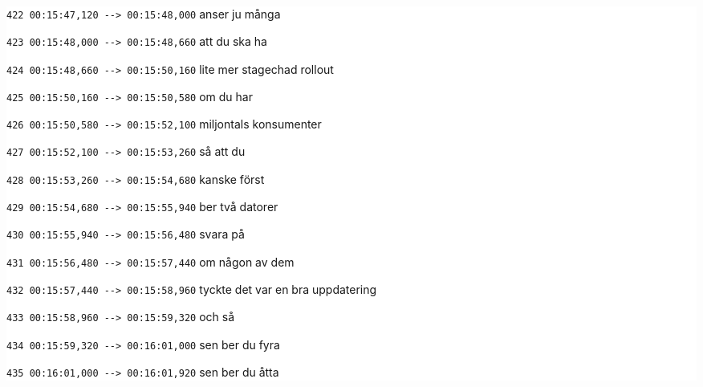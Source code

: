 

`422 00:15:47,120 --> 00:15:48,000`
anser ju många



`423 00:15:48,000 --> 00:15:48,660`
att du ska ha



`424 00:15:48,660 --> 00:15:50,160`
lite mer stagechad rollout



`425 00:15:50,160 --> 00:15:50,580`
om du har



`426 00:15:50,580 --> 00:15:52,100`
miljontals konsumenter



`427 00:15:52,100 --> 00:15:53,260`
så att du



`428 00:15:53,260 --> 00:15:54,680`
kanske först



`429 00:15:54,680 --> 00:15:55,940`
ber två datorer



`430 00:15:55,940 --> 00:15:56,480`
svara på



`431 00:15:56,480 --> 00:15:57,440`
om någon av dem



`432 00:15:57,440 --> 00:15:58,960`
tyckte det var en bra uppdatering



`433 00:15:58,960 --> 00:15:59,320`
och så



`434 00:15:59,320 --> 00:16:01,000`
sen ber du fyra



`435 00:16:01,000 --> 00:16:01,920`
sen ber du åtta
